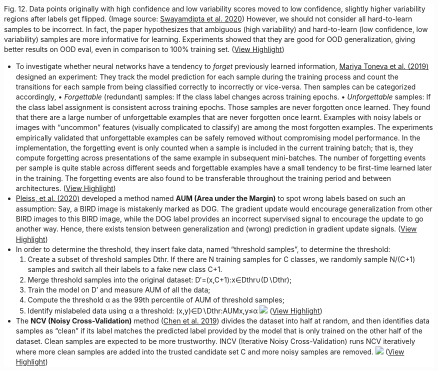   Fig. 12. Data points originally with high confidence and low variability scores moved to low confidence, slightly higher variability regions after labels get flipped. (Image source: [Swayamdipta et al. 2020](https://arxiv.org/abs/2009.10795))
  However, we should not consider all hard-to-learn samples to be incorrect. In fact, the paper hypothesizes that ambiguous (high variability) and hard-to-learn (low confidence, low variability) samples are more informative for learning. Experiments showed that they are good for OOD generalization, giving better results on OOD eval, even in comparison to 100% training set. ([View Highlight](https://read.readwise.io/read/01hpnxva9rfr7yrr69dgn13pj2))
- To investigate whether neural networks have a tendency to *forget* previously learned information, [Mariya Toneva et al. (2019)](https://arxiv.org/abs/1812.05159) designed an experiment: They track the model prediction for each sample during the training process and count the transitions for each sample from being classified correctly to incorrectly or vice-versa. Then samples can be categorized accordingly,
  • *Forgettable* (redundant) samples: If the class label changes across training epochs.
  • *Unforgettable* samples: If the class label assignment is consistent across training epochs. Those samples are never forgotten once learned.
  They found that there are a large number of unforgettable examples that are never forgotten once learnt. Examples with noisy labels or images with “uncommon” features (visually complicated to classify) are among the most forgotten examples. The experiments empirically validated that unforgettable examples can be safely removed without compromising model performance.
  In the implementation, the forgetting event is only counted when a sample is included in the current training batch; that is, they compute forgetting across presentations of the same example in subsequent mini-batches. The number of forgetting events per sample is quite stable across different seeds and forgettable examples have a small tendency to be first-time learned later in the training. The forgetting events are also found to be transferable throughout the training period and between architectures. ([View Highlight](https://read.readwise.io/read/01hpnxvkvvbkqvhpeq1j32szvm))
- [Pleiss, et al. (2020)](https://arxiv.org/abs/2001.10528) developed a method named **AUM (Area under the Margin)** to spot wrong labels based on such an assumption: Say, a BIRD image is mistakenly marked as DOG. The gradient update would encourage generalization from other BIRD images to this BIRD image, while the DOG label provides an incorrect supervised signal to encourage the update to go another way. Hence, there exists tension between generalization and (wrong) prediction in gradient update signals. ([View Highlight](https://read.readwise.io/read/01hpnxvwrrawg41wfdh4af24h0))
- In order to determine the threshold, they insert fake data, named “threshold samples”, to determine the threshold:
  1. Create a subset of threshold samples Dthr. If there are N training samples for C classes, we randomly sample N/(C+1) samples and switch all their labels to a fake new class C+1.
  2. Merge threshold samples into the original dataset: D′=(x,C+1):x∈Dthr∪(D∖Dthr);
  3. Train the model on D′ and measure AUM of all the data;
  4. Compute the threshold α as the 99th percentile of AUM of threshold samples;
  5. Identify mislabeled data using α a threshold: (x,y)∈D∖Dthr:AUMx,y≤α
  ![](https://lilianweng.github.io/posts/2024-02-05-human-data-quality/AUM_threshold.png) ([View Highlight](https://read.readwise.io/read/01hpnxw6v6p5hfsnrfhk8r8emg))
- The **NCV (Noisy Cross-Validation)** method ([Chen et al. 2019](https://arxiv.org/abs/1905.05040)) divides the dataset into half at random, and then identifies data samples as “clean” if its label matches the predicted label provided by the model that is only trained on the other half of the dataset. Clean samples are expected to be more trustworthy. INCV (Iterative Noisy Cross-Validation) runs NCV iteratively where more clean samples are added into the trusted candidate set C and more noisy samples are removed.
  ![](https://lilianweng.github.io/posts/2024-02-05-human-data-quality/INCV_algo.png) ([View Highlight](https://read.readwise.io/read/01hpnxwmx0n7y4072he5wmzs4k))
